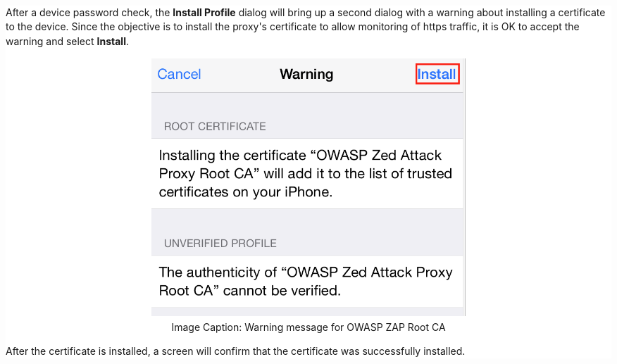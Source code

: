 After a device password check, the **Install Profile** dialog will bring up a second dialog with a warning about installing a certificate to the device. Since the objective is to install the proxy's certificate to allow monitoring of https traffic, it is OK to accept the warning and select **Install**.

<div align="center">
<figure>
  <img alt="Warning message for OWASP ZAP Root CA" src="images/image66.png" width="446.50" height="366.36" title="Warning message for OWASP ZAP Root CA">
    <br>
  <figcaption>Image Caption: Warning message for OWASP ZAP Root CA</figcaption>
</figure>
</div>

After the certificate is installed, a screen will confirm that the certificate was successfully installed.

<div align="center">
<figure>